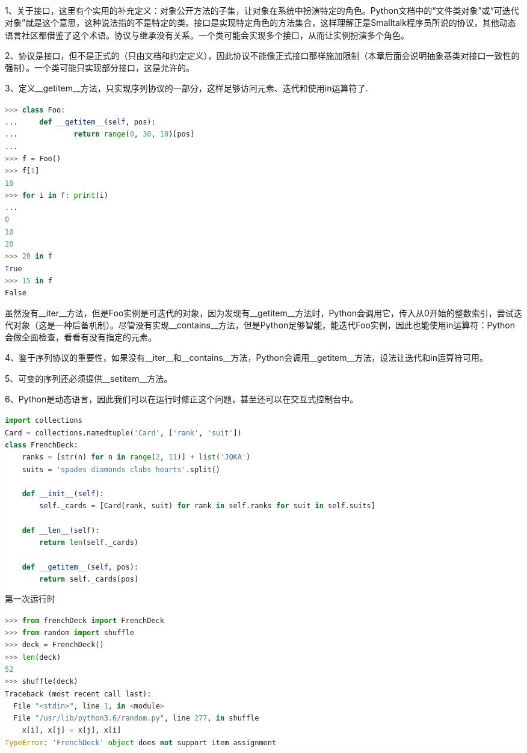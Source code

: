 1、关于接口，这里有个实用的补充定义：对象公开方法的子集，让对象在系统中扮演特定的角色。Python文档中的“文件类对象”或“可迭代对象”就是这个意思，这种说法指的不是特定的类。接口是实现特定角色的方法集合，这样理解正是Smalltalk程序员所说的协议，其他动态语言社区都借鉴了这个术语。协议与继承没有关系。一个类可能会实现多个接口，从而让实例扮演多个角色。

2、协议是接口，但不是正式的（只由文档和约定定义），因此协议不能像正式接口那样施加限制（本章后面会说明抽象基类对接口一致性的强制）。一个类可能只实现部分接口，这是允许的。

3、定义\_\_getitem\_\_方法，只实现序列协议的一部分，这样足够访问元素、迭代和使用in运算符了.

```python
>>> class Foo:
...     def __getitem__(self, pos):
...             return range(0, 30, 10)[pos]
... 
>>> f = Foo()
>>> f[1]
10
>>> for i in f: print(i)
... 
0
10
20
>>> 20 in f
True
>>> 15 in f
False
```

虽然没有\_\_iter\_\_方法，但是Foo实例是可迭代的对象，因为发现有\_\_getitem\_\_方法时，Python会调用它，传入从0开始的整数索引，尝试迭代对象（这是一种后备机制）。尽管没有实现\_\_contains\_\_方法，但是Python足够智能，能迭代Foo实例，因此也能使用in运算符：Python会做全面检查，看看有没有指定的元素。

4、鉴于序列协议的重要性，如果没有\_\_iter\_\_和\_\_contains\_\_方法，Python会调用\_\_getitem\_\_方法，设法让迭代和in运算符可用。

5、可变的序列还必须提供\_\_setitem__方法。

6、Python是动态语言，因此我们可以在运行时修正这个问题，甚至还可以在交互式控制台中。

```python
import collections
Card = collections.namedtuple('Card', ['rank', 'suit'])
class FrenchDeck:
    ranks = [str(n) for n in range(2, 11)] + list('JQKA')
    suits = 'spades diamonds clubs hearts'.split()

    def __init__(self):
        self._cards = [Card(rank, suit) for rank in self.ranks for suit in self.suits]

    def __len__(self):
        return len(self._cards)

    def __getitem__(self, pos):
        return self._cards[pos]
```

第一次运行时

```python
>>> from frenchDeck import FrenchDeck
>>> from random import shuffle
>>> deck = FrenchDeck()
>>> len(deck)
52
>>> shuffle(deck)
Traceback (most recent call last):
  File "<stdin>", line 1, in <module>
  File "/usr/lib/python3.6/random.py", line 277, in shuffle
    x[i], x[j] = x[j], x[i]
TypeError: 'FrenchDeck' object does not support item assignment
```
